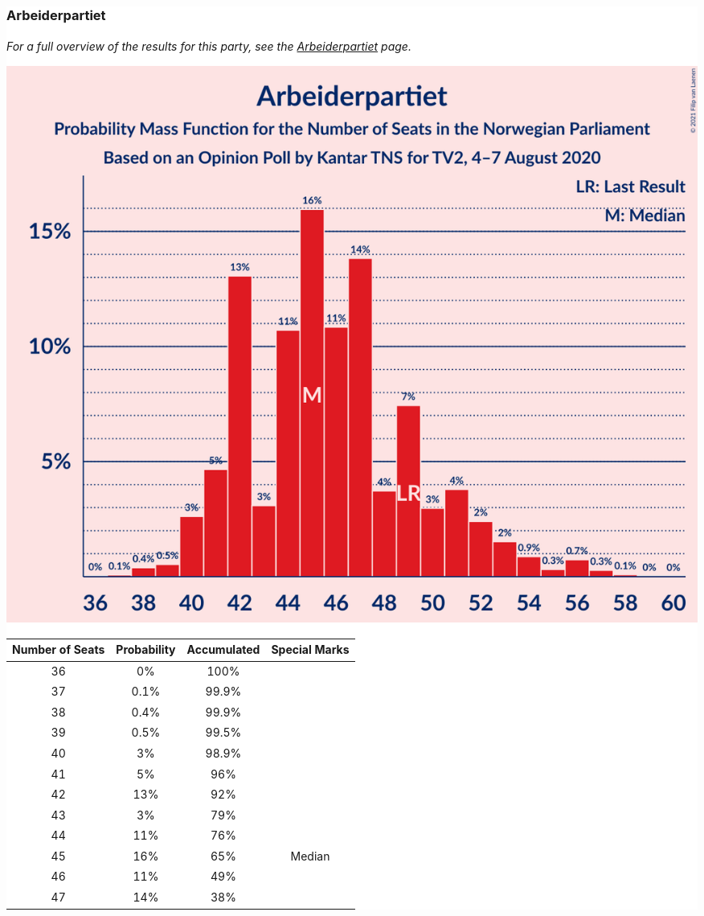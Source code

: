 ### Arbeiderpartiet

*For a full overview of the results for this party, see the [Arbeiderpartiet](party-arbeiderpartiet.html) page.*

![Graph with seats probability mass function not yet produced](2020-08-07-KantarTNS-seats-pmf-arbeiderpartiet.png "Seats Probability Mass Function")

| Number of Seats | Probability | Accumulated | Special Marks |
|:---------------:|:-----------:|:-----------:|:-------------:|
| 36 | 0% | 100% |  |
| 37 | 0.1% | 99.9% |  |
| 38 | 0.4% | 99.9% |  |
| 39 | 0.5% | 99.5% |  |
| 40 | 3% | 98.9% |  |
| 41 | 5% | 96% |  |
| 42 | 13% | 92% |  |
| 43 | 3% | 79% |  |
| 44 | 11% | 76% |  |
| 45 | 16% | 65% | Median |
| 46 | 11% | 49% |  |
| 47 | 14% | 38% |  |